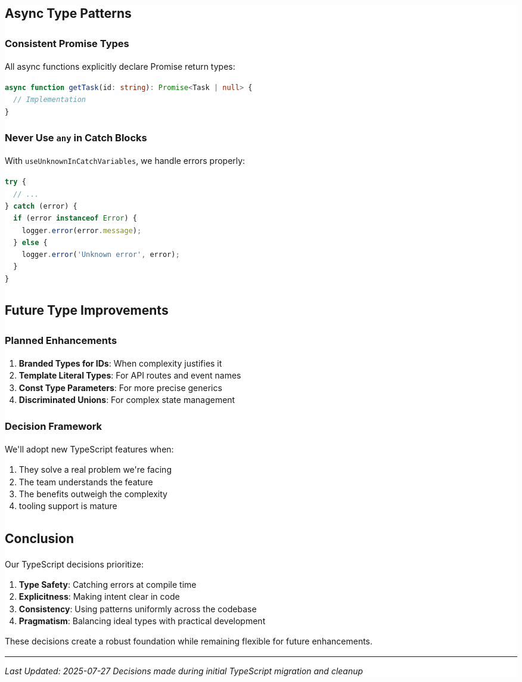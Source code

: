 ## Async Type Patterns

### Consistent Promise Types
All async functions explicitly declare Promise return types:
```typescript
async function getTask(id: string): Promise<Task | null> {
  // Implementation
}
```

### Never Use `any` in Catch Blocks
With `useUnknownInCatchVariables`, we handle errors properly:
```typescript
try {
  // ...
} catch (error) {
  if (error instanceof Error) {
    logger.error(error.message);
  } else {
    logger.error('Unknown error', error);
  }
}
```

## Future Type Improvements

### Planned Enhancements
1. **Branded Types for IDs**: When complexity justifies it
2. **Template Literal Types**: For API routes and event names
3. **Const Type Parameters**: For more precise generics
4. **Discriminated Unions**: For complex state management

### Decision Framework
We'll adopt new TypeScript features when:
1. They solve a real problem we're facing
2. The team understands the feature
3. The benefits outweigh the complexity
4. tooling support is mature

## Conclusion

Our TypeScript decisions prioritize:
1. **Type Safety**: Catching errors at compile time
2. **Explicitness**: Making intent clear in code
3. **Consistency**: Using patterns uniformly across the codebase
4. **Pragmatism**: Balancing ideal types with practical development

These decisions create a robust foundation while remaining flexible for future enhancements.

---

*Last Updated: 2025-07-27*
*Decisions made during initial TypeScript migration and cleanup*